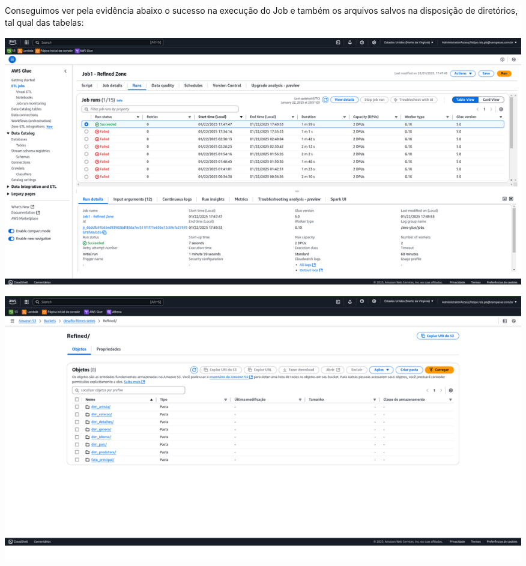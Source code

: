 ```python
``` 

Conseguimos ver pela evidência abaixo o sucesso na execução do Job e também os arquivos salvos na disposição de diretórios, tal qual das tabelas:

![sucesso de execução Job1](../evidencias/3-glue-sucesso.png)
  
![Print do bucket organizado - diretórios das tabelas do modelo dimensional](../evidencias/5-s3-sucesso.png)
<br/><br/>
